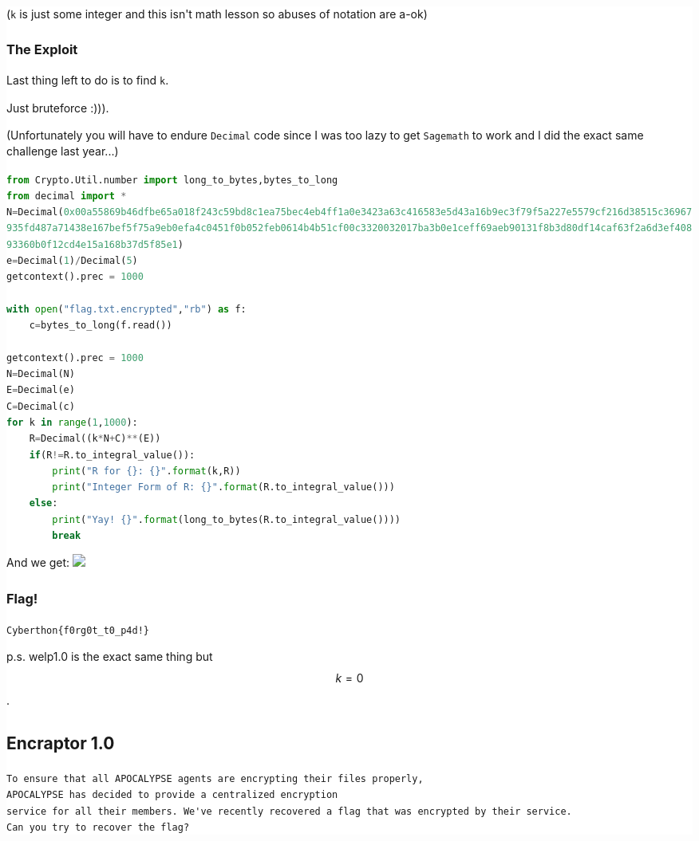 (`k` is just some integer and this isn't math lesson so abuses of notation are a-ok)

### The Exploit
Last thing left to do is to find `k`.

Just bruteforce :))).

(Unfortunately you will have to endure `Decimal` code since I was too lazy to get `Sagemath` to work and I did the exact same challenge last year...)

```python
from Crypto.Util.number import long_to_bytes,bytes_to_long
from decimal import *
N=Decimal(0x00a55869b46dfbe65a018f243c59bd8c1ea75bec4eb4ff1a0e3423a63c416583e5d43a16b9ec3f79f5a227e5579cf216d38515c36967935fd487a71438e167bef5f75a9eb0efa4c0451f0b052feb0614b4b51cf00c3320032017ba3b0e1ceff69aeb90131f8b3d80df14caf63f2a6d3ef40893360b0f12cd4e15a168b37d5f85e1)
e=Decimal(1)/Decimal(5)
getcontext().prec = 1000

with open("flag.txt.encrypted","rb") as f:
    c=bytes_to_long(f.read())

getcontext().prec = 1000
N=Decimal(N)
E=Decimal(e)
C=Decimal(c)
for k in range(1,1000):
    R=Decimal((k*N+C)**(E))
    if(R!=R.to_integral_value()):
        print("R for {}: {}".format(k,R))
        print("Integer Form of R: {}".format(R.to_integral_value()))
    else:
        print("Yay! {}".format(long_to_bytes(R.to_integral_value())))
        break
```

And we get:
![](/assets/Images/Cyberthon-2021/welp.png)

### Flag!
`Cyberthon{f0rg0t_t0_p4d!}`

p.s. welp1.0 is the exact same thing but $$k=0$$.

## Encraptor 1.0

```
To ensure that all APOCALYPSE agents are encrypting their files properly, 
APOCALYPSE has decided to provide a centralized encryption 
service for all their members. We've recently recovered a flag that was encrypted by their service. 
Can you try to recover the flag?
```
